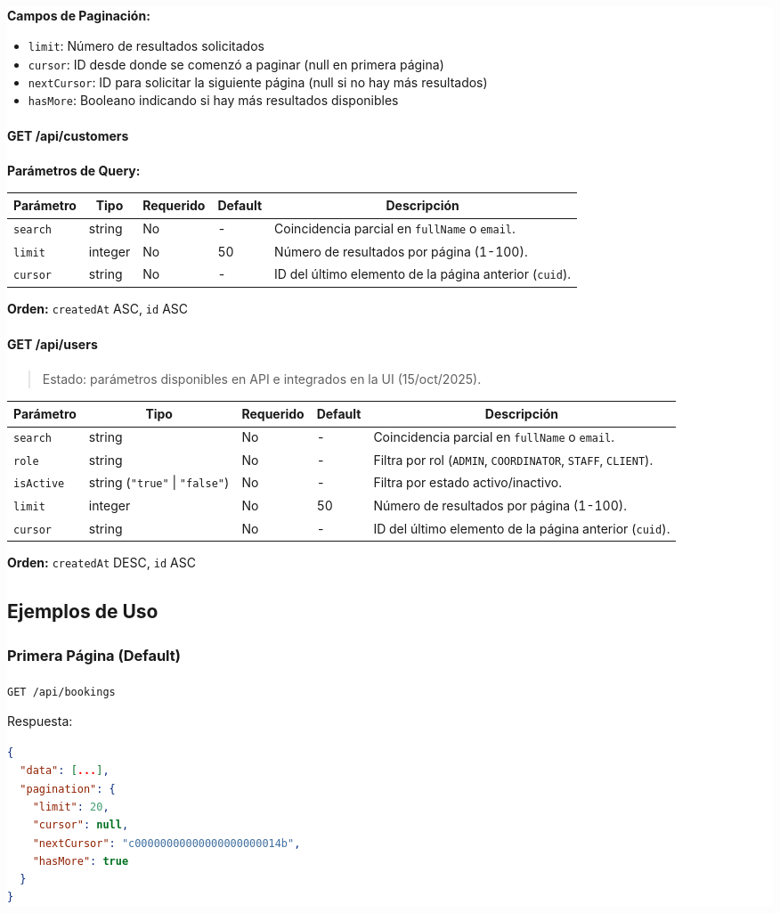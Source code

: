 **Campos de Paginación:**

- `limit`: Número de resultados solicitados
- `cursor`: ID desde donde se comenzó a paginar (null en primera página)
- `nextCursor`: ID para solicitar la siguiente página (null si no hay más resultados)
- `hasMore`: Booleano indicando si hay más resultados disponibles

#### GET /api/customers

**Parámetros de Query:**

| Parámetro | Tipo    | Requerido | Default | Descripción                                            |
| --------- | ------- | --------- | ------- | ------------------------------------------------------ |
| `search`  | string  | No        | -       | Coincidencia parcial en `fullName` o `email`.          |
| `limit`   | integer | No        | 50      | Número de resultados por página (1-100).               |
| `cursor`  | string  | No        | -       | ID del último elemento de la página anterior (`cuid`). |

**Orden:** `createdAt` ASC, `id` ASC

#### GET /api/users

> Estado: parámetros disponibles en API e integrados en la UI (15/oct/2025).

| Parámetro  | Tipo                           | Requerido | Default | Descripción                                                 |
| ---------- | ------------------------------ | --------- | ------- | ----------------------------------------------------------- |
| `search`   | string                         | No        | -       | Coincidencia parcial en `fullName` o `email`.               |
| `role`     | string                         | No        | -       | Filtra por rol (`ADMIN`, `COORDINATOR`, `STAFF`, `CLIENT`). |
| `isActive` | string (`"true"` \| `"false"`) | No        | -       | Filtra por estado activo/inactivo.                          |
| `limit`    | integer                        | No        | 50      | Número de resultados por página (1-100).                    |
| `cursor`   | string                         | No        | -       | ID del último elemento de la página anterior (`cuid`).      |

**Orden:** `createdAt` DESC, `id` ASC

## Ejemplos de Uso

### Primera Página (Default)

```bash
GET /api/bookings
```

Respuesta:

```json
{
  "data": [...],
  "pagination": {
    "limit": 20,
    "cursor": null,
    "nextCursor": "c00000000000000000000014b",
    "hasMore": true
  }
}
```
